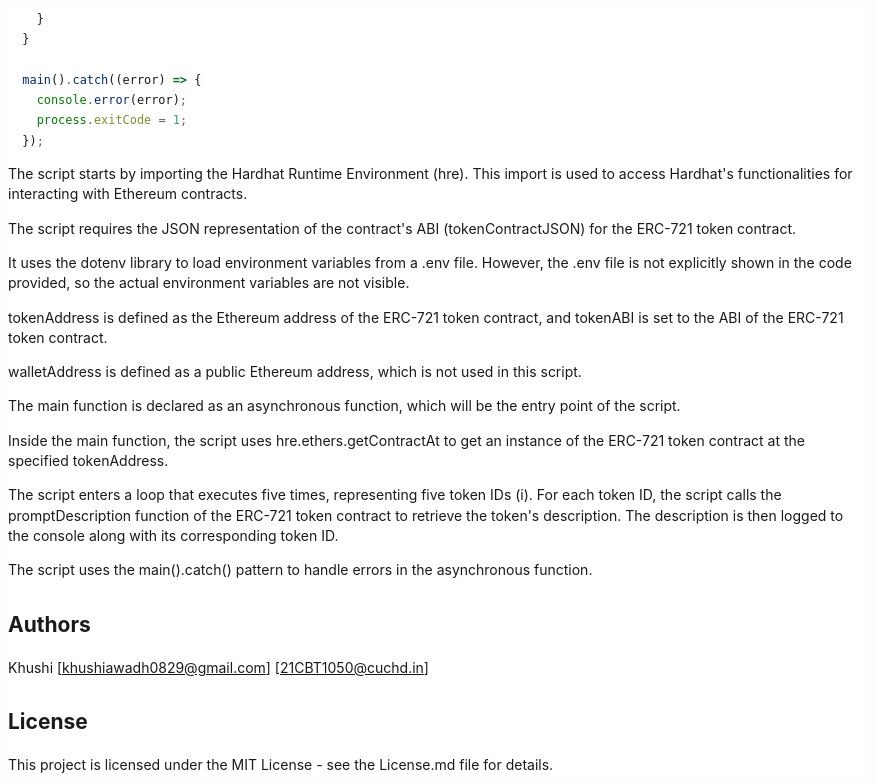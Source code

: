 ```javascript
    }
  }
  
  main().catch((error) => {
    console.error(error);
    process.exitCode = 1;
  });

```
The script starts by importing the Hardhat Runtime Environment (hre). This import is used to access Hardhat's functionalities for interacting with Ethereum contracts.

The script requires the JSON representation of the contract's ABI (tokenContractJSON) for the ERC-721 token contract.

It uses the dotenv library to load environment variables from a .env file. However, the .env file is not explicitly shown in the code provided, so the actual environment variables are not visible.

tokenAddress is defined as the Ethereum address of the ERC-721 token contract, and tokenABI is set to the ABI of the ERC-721 token contract.

walletAddress is defined as a public Ethereum address, which is not used in this script.

The main function is declared as an asynchronous function, which will be the entry point of the script.

Inside the main function, the script uses hre.ethers.getContractAt to get an instance of the ERC-721 token contract at the specified tokenAddress.

The script enters a loop that executes five times, representing five token IDs (i). For each token ID, the script calls the promptDescription function of the ERC-721 token contract to retrieve the token's description. The description is then logged to the console along with its corresponding token ID.

The script uses the main().catch() pattern to handle errors in the asynchronous function.

## Authors

Khushi 
[khushiawadh0829@gmail.com]
[21CBT1050@cuchd.in]

## License

This project is licensed under the MIT License - see the License.md file for details.
